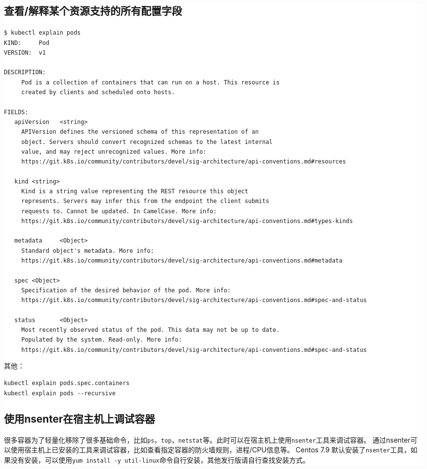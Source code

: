 ## 查看/解释某个资源支持的所有配置字段

```shell
$ kubectl explain pods                
KIND:     Pod
VERSION:  v1

DESCRIPTION:
     Pod is a collection of containers that can run on a host. This resource is
     created by clients and scheduled onto hosts.

FIELDS:
   apiVersion   <string>
     APIVersion defines the versioned schema of this representation of an
     object. Servers should convert recognized schemas to the latest internal
     value, and may reject unrecognized values. More info:
     https://git.k8s.io/community/contributors/devel/sig-architecture/api-conventions.md#resources

   kind <string>
     Kind is a string value representing the REST resource this object
     represents. Servers may infer this from the endpoint the client submits
     requests to. Cannot be updated. In CamelCase. More info:
     https://git.k8s.io/community/contributors/devel/sig-architecture/api-conventions.md#types-kinds

   metadata     <Object>
     Standard object's metadata. More info:
     https://git.k8s.io/community/contributors/devel/sig-architecture/api-conventions.md#metadata

   spec <Object>
     Specification of the desired behavior of the pod. More info:
     https://git.k8s.io/community/contributors/devel/sig-architecture/api-conventions.md#spec-and-status

   status       <Object>
     Most recently observed status of the pod. This data may not be up to date.
     Populated by the system. Read-only. More info:
     https://git.k8s.io/community/contributors/devel/sig-architecture/api-conventions.md#spec-and-status
```

其他：

```shell
kubectl explain pods.spec.containers
kubectl explain pods --recursive
```

## 使用nsenter在宿主机上调试容器

很多容器为了轻量化移除了很多基础命令，比如`ps`，`top`，`netstat`等。此时可以在宿主机上使用`nsenter`工具来调试容器。
通过nsenter可以使用宿主机上已安装的工具来调试容器，比如查看指定容器的防火墙规则，进程/CPU信息等。
Centos 7.9 默认安装了`nsenter`工具，如果没有安装，可以使用`yum install -y util-linux`命令自行安装，其他发行版请自行查找安装方式。
